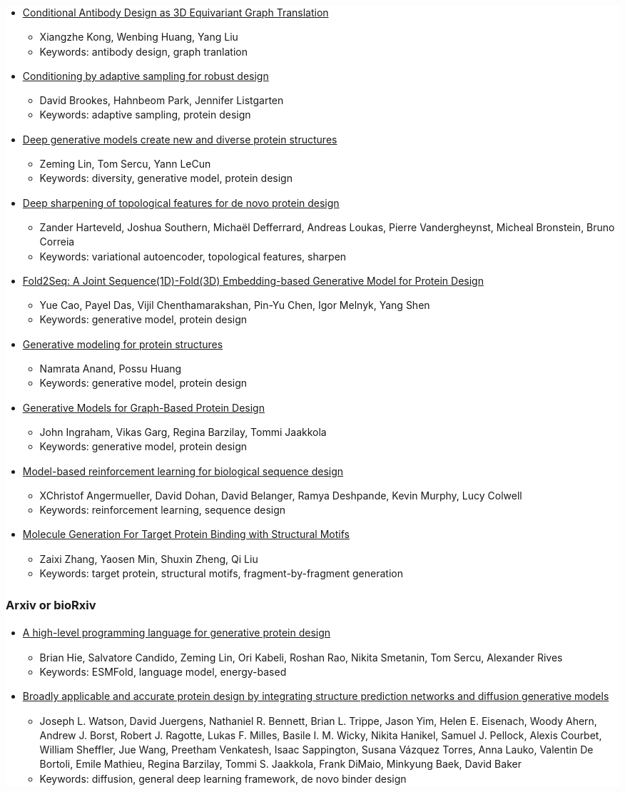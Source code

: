 - [Conditional Antibody Design as 3D Equivariant Graph Translation](https://arxiv.org/abs/2208.06073)
  - Xiangzhe Kong, Wenbing Huang, Yang Liu
  - Keywords: antibody design, graph tranlation

- [Conditioning by adaptive sampling for robust design](http://proceedings.mlr.press/v97/brookes19a.html)
  - David Brookes, Hahnbeom Park, Jennifer Listgarten 
  - Keywords: adaptive sampling, protein design
  
- [Deep generative models create new and diverse protein structures](https://www.mlsb.io/papers_2021/MLSB2021_Deep_generative_models_create.pdf)
  - Zeming Lin, Tom Sercu,  Yann LeCun
  - Keywords: diversity, generative model, protein design

- [Deep sharpening of topological features for de novo protein design](https://openreview.net/forum?id=DwN81YIXGQP)
  - Zander Harteveld, Joshua Southern, Michaël Defferrard, Andreas Loukas, Pierre Vandergheynst, Micheal Bronstein, Bruno Correia
  - Keywords: variational autoencoder, topological features, sharpen
  
- [Fold2Seq: A Joint Sequence(1D)-Fold(3D) Embedding-based Generative Model for Protein Design](https://proceedings.mlr.press/v139/cao21a.html)
  - Yue Cao, Payel Das, Vijil Chenthamarakshan, Pin-Yu Chen, Igor Melnyk, Yang Shen
  - Keywords: generative model, protein design
  
- [Generative modeling for protein structures](https://proceedings.neurips.cc/paper/2018/hash/afa299a4d1d8c52e75dd8a24c3ce534f-Abstract.html)
  - Namrata Anand, Possu Huang
  - Keywords: generative model, protein design
  
- [Generative Models for Graph-Based Protein Design](https://proceedings.neurips.cc/paper/2019/hash/f3a4ff4839c56a5f460c88cce3666a2b-Abstract.html)
  - John Ingraham, Vikas Garg, Regina Barzilay, Tommi Jaakkola
  - Keywords: generative model, protein design

- [Model-based reinforcement learning for biological sequence design](https://openreview.net/forum?id=HklxbgBKvr&fileGuid=3xgr169o12oUrbxS&ref=https://githubhelp.com)
  - XChristof Angermueller, David Dohan, David Belanger, Ramya Deshpande, Kevin Murphy, Lucy Colwell
  - Keywords: reinforcement learning, sequence design

- [Molecule Generation For Target Protein Binding with Structural Motifs](https://openreview.net/forum?id=Rq13idF0F73)
  - Zaixi Zhang, Yaosen Min, Shuxin Zheng, Qi Liu
  - Keywords: target protein, structural motifs, fragment-by-fragment generation


### Arxiv or bioRxiv

- [A high-level programming language for generative protein design](https://www.biorxiv.org/content/10.1101/2022.12.21.521526v1.abstract)
  - Brian Hie, Salvatore Candido, Zeming Lin, Ori Kabeli, Roshan Rao, Nikita Smetanin, Tom Sercu, Alexander Rives
  - Keywords: ESMFold, language model, energy-based
  
- [Broadly applicable and accurate protein design by integrating structure prediction networks and diffusion generative models](https://www.biorxiv.org/content/10.1101/2022.12.09.519842v2.abstract)
  - Joseph L. Watson,  David Juergens,  Nathaniel R. Bennett,  Brian L. Trippe,  Jason Yim,  Helen E. Eisenach, Woody Ahern,  Andrew J. Borst,  Robert J. Ragotte,  Lukas F. Milles,  Basile I. M. Wicky,  Nikita Hanikel, Samuel J. Pellock,  Alexis Courbet, William Sheffler,  Jue Wang, Preetham Venkatesh,  Isaac Sappington, Susana Vázquez Torres,  Anna Lauko,  Valentin De Bortoli, Emile Mathieu, Regina Barzilay,  Tommi S. Jaakkola,  Frank DiMaio,  Minkyung Baek,  David Baker
  - Keywords: diffusion, general deep learning framework, de novo binder design
  